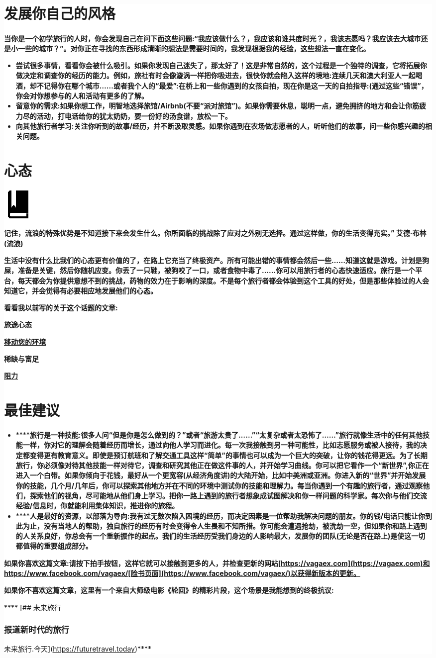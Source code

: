 # ****发展你自己的风格****

****当你是一个初学旅行的人时，你会发现自己在问下面这些问题:“我应该做什么？，我应该和谁共度时光？，我该志愿吗？我应该去大城市还是小一些的城市？”。对你正在寻找的东西形成清晰的想法是需要时间的，我发现根据我的经验，这些想法一直在变化。****

*   ****尝试很多事情，看看你会被什么吸引。如果你发现自己迷失了，那太好了！这是非常自然的，这个过程是一个独特的调查，它将拓展你做决定和调查你的经历的能力。例如，**旅社**有时会像漩涡一样把你吸进去，很快你就会陷入这样的境地:连续几天和澳大利亚人一起喝酒，却不记得你在哪个城市……或者我个人的“最爱”:在桥上和一些你遇到的女孩自拍，现在你是这一天的自拍指导:(通过这些“错误”，你会对你想参与的人和活动有更多的了解。****
*   ****留意你的需求:如果你想工作，明智地选择旅馆/Airbnb(不要“派对旅馆”)。如果你需要休息，聪明一点，避免拥挤的地方和会让你筋疲力尽的活动，打电话给你的犹太奶奶，要一份好的汤食谱，放松一下。****
*   ******向其他旅行者学习**:关注你听到的故事/经历，并不断汲取灵感。如果你遇到在农场做志愿者的人，听听他们的故事，问一些你感兴趣的相关问题。****

# ****心态****

****![](img/05b8feebfd2125bc517a801580892b7a.png)****

****记住，流浪的特殊优势是不知道接下来会发生什么。你所面临的挑战除了应对之外别无选择。通过这样做，你的生活变得充实。” **艾德·布林(流浪)******

****生活中没有什么比我们的**心态**更有价值的了，在路上它充当了终极资产。所有可能出错的事情**都会**然后一些……**知道**这就是游戏。计划是狗屎，准备是关键，然后你随机应变。你丢了一只鞋，被狗咬了一口，或者食物中毒了……你可以用旅行者的心态快速适应。旅行是一个平台，每天都会为你提供意想不到的挑战，药物的效力在于影响的深度。不是每个旅行者都会体验到这个工具的好处，但是那些体验过的人会知道它，并会觉得有必要相应地发展他们的心态。****

****看看我以前写的关于这个话题的文章:****

****[旅途心态](https://vagaex.com/a-journey-mindset-d4773617ef4e)****

****[移动您的环境](https://vagaex.com/moving-your-environment-eb6014a3fda5)****

****稀缺与富足****

****[阻力](https://vagaex.com/resistance-4a05542f0eb9)****

# ****最佳建议****

*   ******旅行是一种技能:**很多人问“但是你是怎么做到的？”或者“旅游太贵了……”“太复杂或者太恐怖了……”旅行就像生活中的任何其他技能一样，你对它的理解会随着经历而增长，通过向他人学习而进化。每一次我接触到另一种可能性，比如志愿服务或被人接待，我的决定都变得更有教育意义。即使是预订航班和了解交通工具这样“简单”的事情也可以成为一个巨大的突破，让你的钱花得更远。为了长期旅行，你必须像对待其他技能一样对待它，调查和研究其他正在做这件事的人，并开始学习曲线。你可以把它看作一个“新世界”,你正在进入一个白带。如果你倾向于花钱，最好从一个更宽容(从经济角度讲)的大陆开始，比如中美洲或亚洲。你进入新的“世界”并开始发展你的技能，几个月/几年后，你可以探索其他地方并在不同的环境中测试你的技能和理解力。每当你遇到一个有趣的旅行者，通过观察他们，探索他们的视角，尽可能地从他们身上学习。把你一路上遇到的旅行者想象成试图解决和你一样问题的科学家。每次你与他们交流经验/信息时，你就能利用集体知识，推进你的旅程。****
*   ******人是最好的资源，以部落为导向:**我有过无数次陷入困境的经历，而决定因素是一位帮助我解决问题的朋友。你的钱/电话只能让你到此为止，没有当地人的帮助，独自旅行的经历有时会变得令人生畏和不知所措。你可能会遭遇抢劫，被洗劫一空，但如果你和路上遇到的人关系良好，你总会有一个重新振作的起点。我们的生活经历受我们身边的人影响最大，发展你的团队(无论是否在路上)是使这一切都值得的重要组成部分。****

****如果你**喜欢**这篇文章:请按下拍手按钮，这样它就可以接触到更多的人，并检查更新的网站[https://vagaex.com](https://vagaex.com)和 https://www.facebook.com/vagaex/[脸书页面](https://www.facebook.com/vagaex/)以获得新版本的更新。****

****如果你不喜欢这篇文章，这里有一个来自大师级电影《轮回》的精彩片段，这个场景是我能想到的终极抗议:****

****[](https://futuretravel.today) [## 未来旅行

### 报道新时代的旅行

未来旅行.今天](https://futuretravel.today)****